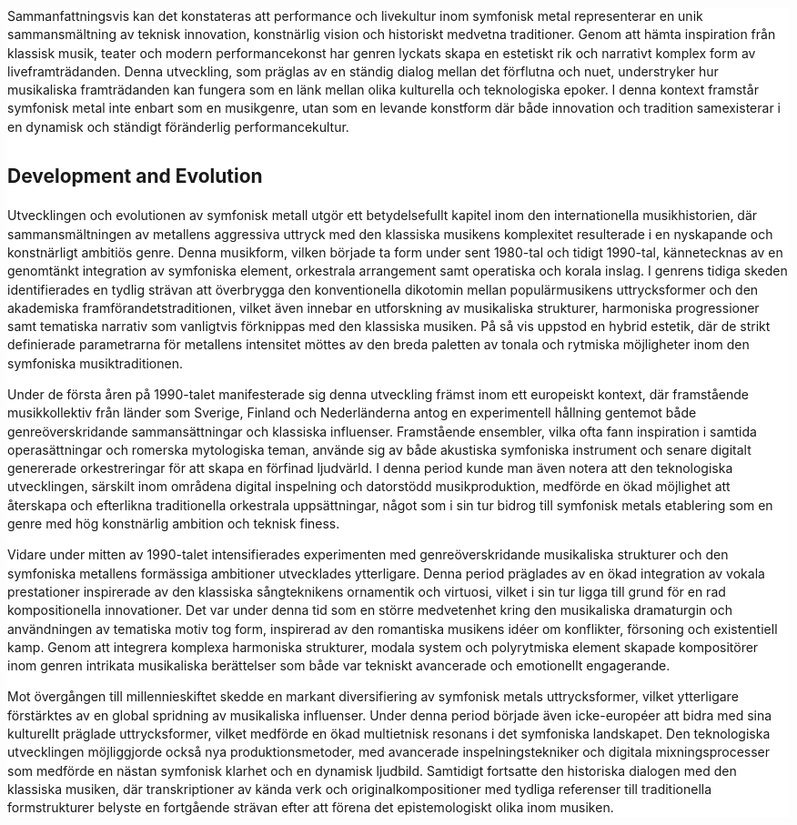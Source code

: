 Sammanfattningsvis kan det konstateras att performance och livekultur inom symfonisk metal
representerar en unik sammansmältning av teknisk innovation, konstnärlig vision och historiskt
medvetna traditioner. Genom att hämta inspiration från klassisk musik, teater och modern
performancekonst har genren lyckats skapa en estetiskt rik och narrativt komplex form av
liveframträdanden. Denna utveckling, som präglas av en ständig dialog mellan det förflutna och nuet,
understryker hur musikaliska framträdanden kan fungera som en länk mellan olika kulturella och
teknologiska epoker. I denna kontext framstår symfonisk metal inte enbart som en musikgenre, utan
som en levande konstform där både innovation och tradition samexisterar i en dynamisk och ständigt
föränderlig performancekultur.

## Development and Evolution

Utvecklingen och evolutionen av symfonisk metall utgör ett betydelsefullt kapitel inom den
internationella musikhistorien, där sammansmältningen av metallens aggressiva uttryck med den
klassiska musikens komplexitet resulterade i en nyskapande och konstnärligt ambitiös genre. Denna
musikform, vilken började ta form under sent 1980-tal och tidigt 1990-tal, kännetecknas av en
genomtänkt integration av symfoniska element, orkestrala arrangement samt operatiska och korala
inslag. I genrens tidiga skeden identifierades en tydlig strävan att överbrygga den konventionella
dikotomin mellan populärmusikens uttrycksformer och den akademiska framförandetstraditionen, vilket
även innebar en utforskning av musikaliska strukturer, harmoniska progressioner samt tematiska
narrativ som vanligtvis förknippas med den klassiska musiken. På så vis uppstod en hybrid estetik,
där de strikt definierade parametrarna för metallens intensitet möttes av den breda paletten av
tonala och rytmiska möjligheter inom den symfoniska musiktraditionen.

Under de första åren på 1990-talet manifesterade sig denna utveckling främst inom ett europeiskt
kontext, där framstående musikkollektiv från länder som Sverige, Finland och Nederländerna antog en
experimentell hållning gentemot både genreöverskridande sammansättningar och klassiska influenser.
Framstående ensembler, vilka ofta fann inspiration i samtida operasättningar och romerska
mytologiska teman, använde sig av både akustiska symfoniska instrument och senare digitalt
genererade orkestreringar för att skapa en förfinad ljudvärld. I denna period kunde man även notera
att den teknologiska utvecklingen, särskilt inom områdena digital inspelning och datorstödd
musikproduktion, medförde en ökad möjlighet att återskapa och efterlikna traditionella orkestrala
uppsättningar, något som i sin tur bidrog till symfonisk metals etablering som en genre med hög
konstnärlig ambition och teknisk finess.

Vidare under mitten av 1990-talet intensifierades experimenten med genreöverskridande musikaliska
strukturer och den symfoniska metallens formässiga ambitioner utvecklades ytterligare. Denna period
präglades av en ökad integration av vokala prestationer inspirerade av den klassiska sångteknikens
ornamentik och virtuosi, vilket i sin tur ligga till grund för en rad kompositionella innovationer.
Det var under denna tid som en större medvetenhet kring den musikaliska dramaturgin och användningen
av tematiska motiv tog form, inspirerad av den romantiska musikens idéer om konflikter, försoning
och existentiell kamp. Genom att integrera komplexa harmoniska strukturer, modala system och
polyrytmiska element skapade kompositörer inom genren intrikata musikaliska berättelser som både var
tekniskt avancerade och emotionellt engagerande.

Mot övergången till millennieskiftet skedde en markant diversifiering av symfonisk metals
uttrycksformer, vilket ytterligare förstärktes av en global spridning av musikaliska influenser.
Under denna period började även icke-européer att bidra med sina kulturellt präglade uttrycksformer,
vilket medförde en ökad multietnisk resonans i det symfoniska landskapet. Den teknologiska
utvecklingen möjliggjorde också nya produktionsmetoder, med avancerade inspelningstekniker och
digitala mixningsprocesser som medförde en nästan symfonisk klarhet och en dynamisk ljudbild.
Samtidigt fortsatte den historiska dialogen med den klassiska musiken, där transkriptioner av kända
verk och originalkompositioner med tydliga referenser till traditionella formstrukturer belyste en
fortgående strävan efter att förena det epistemologiskt olika inom musiken.
